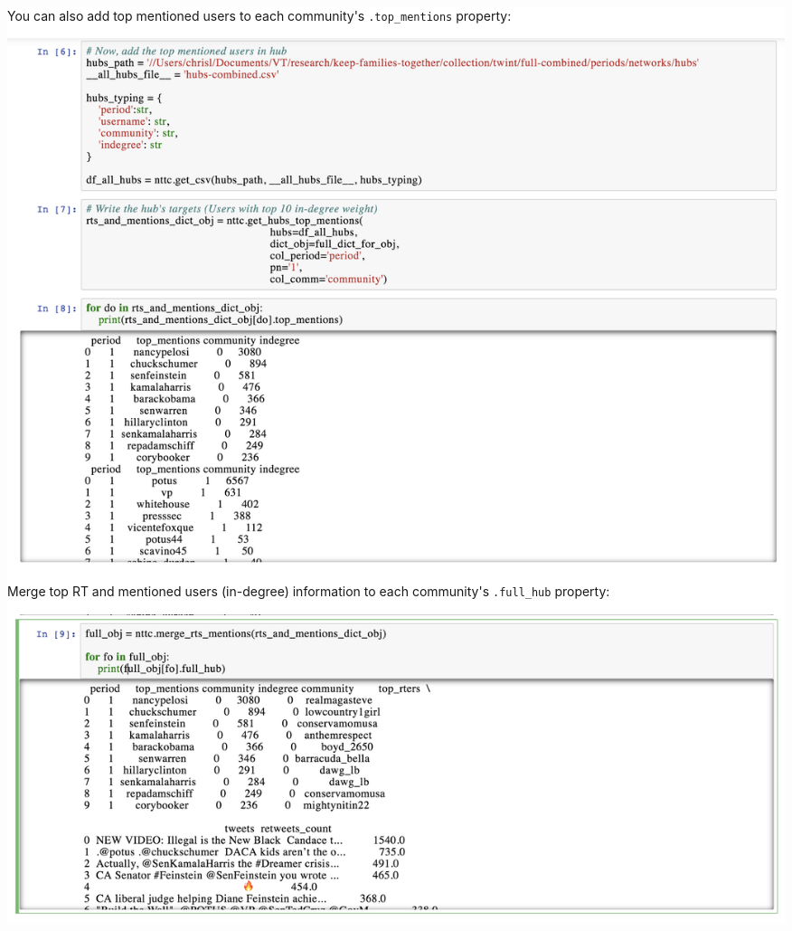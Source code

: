 You can also add top mentioned users to each community's ```.top_mentions``` property:

<img src="https://github.com/lingeringcode/nttc/raw/master/assets/images/add_mentions.png" />

Merge top RT and mentioned users (in-degree) information to each community's ```.full_hub``` property:

<img src="https://github.com/lingeringcode/nttc/raw/master/assets/images/merge_mentions_top_rts.png" />
